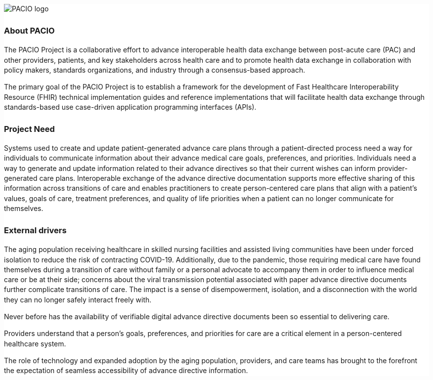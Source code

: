 ![PACIO logo](./pacio.png)

### About PACIO
<p>
The PACIO Project is a collaborative effort to advance interoperable health data exchange between post-acute care (PAC) and other providers, patients, and key stakeholders across health care and to promote health data exchange in collaboration with policy makers, standards organizations, and industry through a consensus-based approach.
</p>
<p>
The primary goal of the PACIO Project is to establish a framework for the development of Fast Healthcare Interoperability Resource (FHIR) technical implementation guides and reference implementations that will facilitate health data exchange through standards-based use case-driven application programming interfaces (APIs).
</p>


### Project Need
<p>
Systems used to create and update patient-generated advance care plans through a patient-directed process need a way for individuals to communicate information about their advance medical care goals, preferences, and priorities. Individuals need a way to generate and update information related to their advance directives so that their current wishes can inform provider-generated care plans. Interoperable exchange of the advance directive documentation supports more effective sharing of this information across transitions of care and enables practitioners to create person-centered care plans that align with a patient’s values, goals of care, treatment preferences, and quality of life priorities when a patient can no longer communicate for themselves.
</p>

### External drivers
<p>
The aging population receiving healthcare in skilled nursing facilities and assisted living communities have been under forced isolation to reduce the risk of contracting COVID-19. Additionally, due to the pandemic, those requiring medical care have found themselves during a transition of care without family or a personal advocate to accompany them in order to influence medical care or be at their side; concerns about the viral transmission potential associated with paper advance directive documents further complicate transitions of care. The impact is a sense of disempowerment, isolation, and a disconnection with the world they can no longer safely interact freely with.
</p>
<p>
Never before has the availability of verifiable digital advance directive documents been so essential to delivering care.
</p>
<p>
Providers understand that a person’s goals, preferences, and priorities for care are a critical element in a person-centered healthcare system.
</p>
<p>
The role of technology and expanded adoption by the aging population, providers, and care teams has brought to the forefront the expectation of seamless accessibility of advance directive information.
</p>
